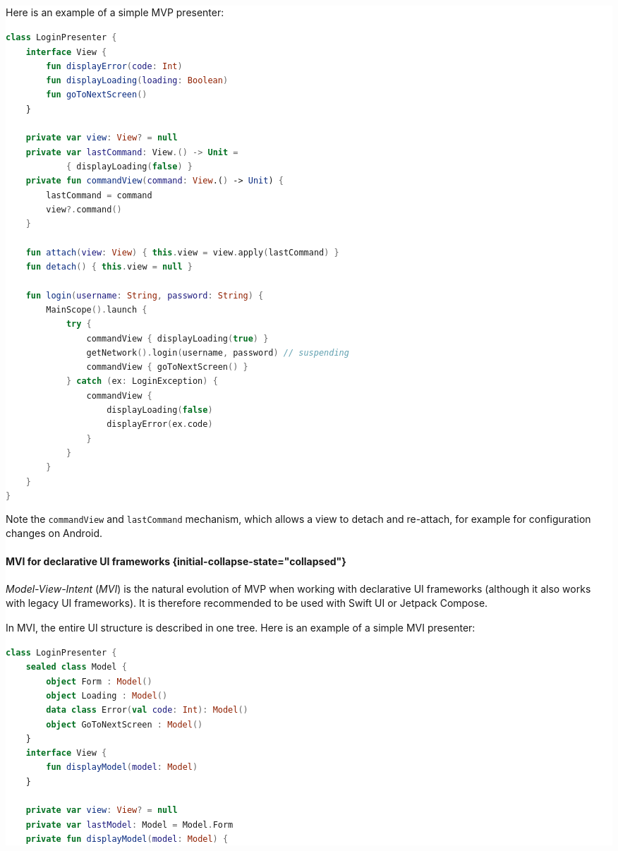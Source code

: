 Here is an example of a simple MVP presenter:

```kotlin
class LoginPresenter {
    interface View {
        fun displayError(code: Int)
        fun displayLoading(loading: Boolean)
        fun goToNextScreen()
    }

    private var view: View? = null
    private var lastCommand: View.() -> Unit =
            { displayLoading(false) }
    private fun commandView(command: View.() -> Unit) {
        lastCommand = command
        view?.command()
    }

    fun attach(view: View) { this.view = view.apply(lastCommand) }
    fun detach() { this.view = null }

    fun login(username: String, password: String) {
        MainScope().launch {
            try {
                commandView { displayLoading(true) }
                getNetwork().login(username, password) // suspending
                commandView { goToNextScreen() }
            } catch (ex: LoginException) {
                commandView {
                    displayLoading(false)
                    displayError(ex.code)
                }
            }
        }
    }
}
```

Note the `commandView` and `lastCommand` mechanism, which allows a view to detach and re-attach, for example for configuration changes on Android.

#### MVI for declarative UI frameworks {initial-collapse-state="collapsed"}

_Model-View-Intent_ (_MVI_) is the natural evolution of MVP when working with declarative UI frameworks (although it also works with legacy UI frameworks). 
It is therefore recommended to be used with Swift UI or Jetpack Compose.

In MVI, the entire UI structure is described in one tree. Here is an example of a simple MVI presenter:

```kotlin
class LoginPresenter {
    sealed class Model {
        object Form : Model()
        object Loading : Model()
        data class Error(val code: Int): Model()
        object GoToNextScreen : Model()
    }
    interface View {
        fun displayModel(model: Model)
    }

    private var view: View? = null
    private var lastModel: Model = Model.Form
    private fun displayModel(model: Model) {
```
